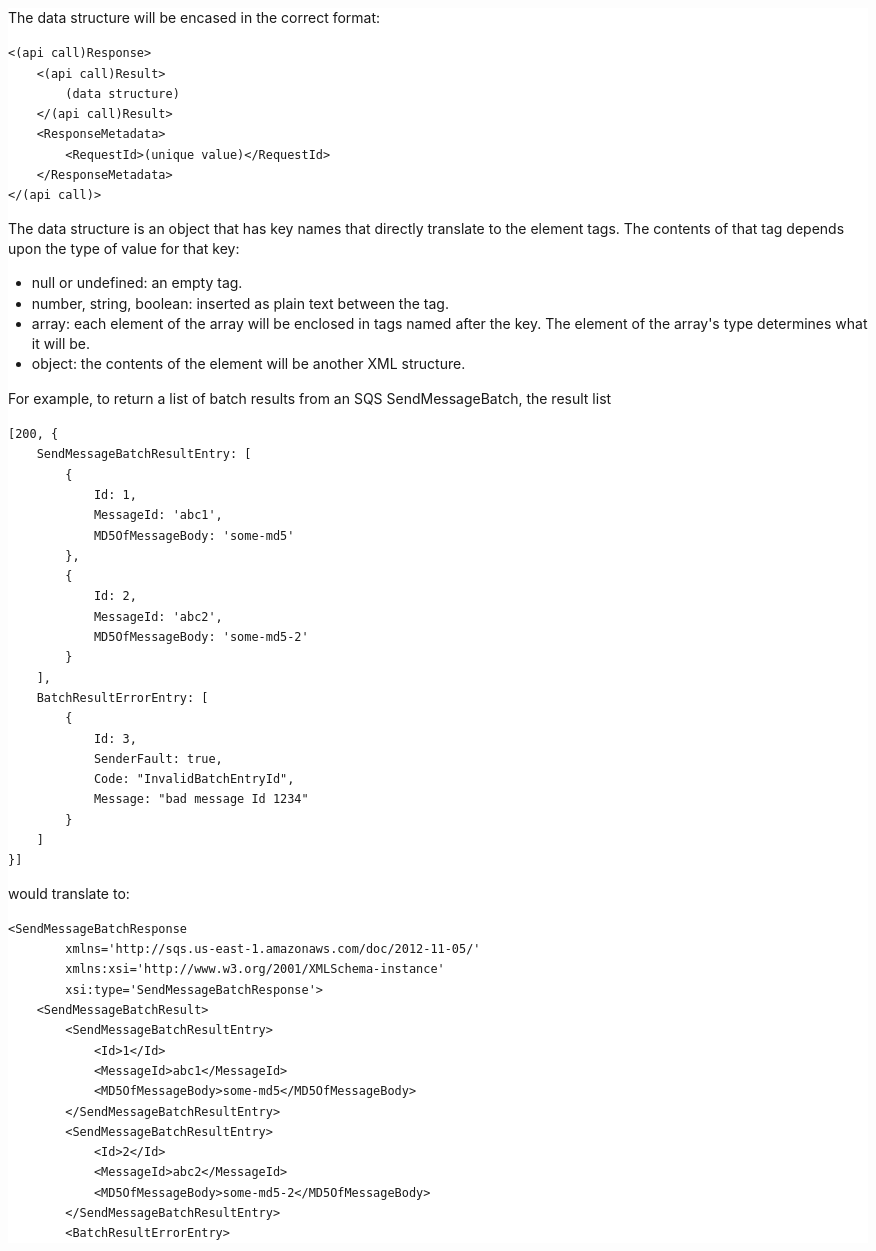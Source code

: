 The data structure will be encased in the correct format:
```
<(api call)Response>
    <(api call)Result>
        (data structure)
    </(api call)Result>
    <ResponseMetadata>
        <RequestId>(unique value)</RequestId>
    </ResponseMetadata>
</(api call)>
```

The data structure is an object that has key names that directly translate
to the element tags.  The contents of that tag depends upon the type of
value for that key:

* null or undefined: an empty tag.
* number, string, boolean: inserted as plain text between the tag.
* array: each element of the array will be enclosed in tags named after the key.
    The element of the array's type determines what it will be.
* object: the contents of the element will be another XML structure.

For example, to return a list of batch results from an SQS SendMessageBatch, the
result list
```
[200, {
    SendMessageBatchResultEntry: [
        {
            Id: 1,
            MessageId: 'abc1',
            MD5OfMessageBody: 'some-md5'
        },
        {
            Id: 2,
            MessageId: 'abc2',
            MD5OfMessageBody: 'some-md5-2'
        }
    ],
    BatchResultErrorEntry: [
        {
            Id: 3,
            SenderFault: true,
            Code: "InvalidBatchEntryId",
            Message: "bad message Id 1234"
        }
    ]
}]
```
would translate to:
```
<SendMessageBatchResponse
        xmlns='http://sqs.us-east-1.amazonaws.com/doc/2012-11-05/'
        xmlns:xsi='http://www.w3.org/2001/XMLSchema-instance'
        xsi:type='SendMessageBatchResponse'>
    <SendMessageBatchResult>
        <SendMessageBatchResultEntry>
            <Id>1</Id>
            <MessageId>abc1</MessageId>
            <MD5OfMessageBody>some-md5</MD5OfMessageBody>
        </SendMessageBatchResultEntry>
        <SendMessageBatchResultEntry>
            <Id>2</Id>
            <MessageId>abc2</MessageId>
            <MD5OfMessageBody>some-md5-2</MD5OfMessageBody>
        </SendMessageBatchResultEntry>
        <BatchResultErrorEntry>
```